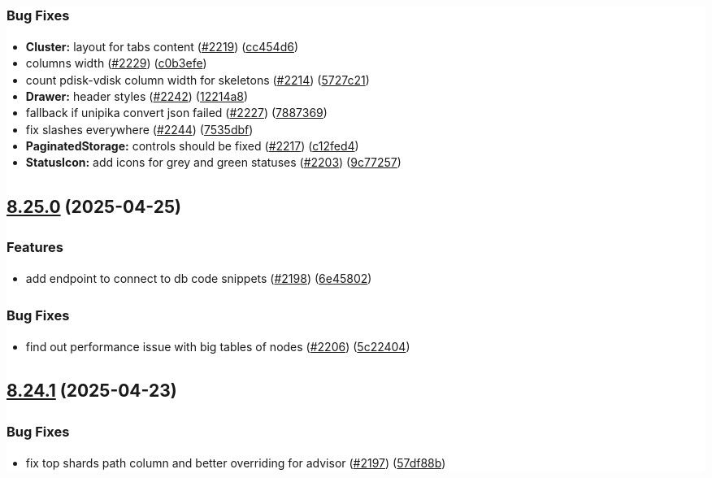 
### Bug Fixes

* **Cluster:** layout for tabs content ([#2219](https://github.com/ydb-platform/ydb-embedded-ui/issues/2219)) ([cc454d6](https://github.com/ydb-platform/ydb-embedded-ui/commit/cc454d65f56dcac67d7e9e2e52163965a0f7a084))
* columns width ([#2229](https://github.com/ydb-platform/ydb-embedded-ui/issues/2229)) ([c0b3efe](https://github.com/ydb-platform/ydb-embedded-ui/commit/c0b3efecf7c1e7bf4602d4ee3f24c002dda860f2))
* count pdisk-vdisk column width for skeletons ([#2214](https://github.com/ydb-platform/ydb-embedded-ui/issues/2214)) ([5727c21](https://github.com/ydb-platform/ydb-embedded-ui/commit/5727c218c0b62040eb8724bfbfe392d335971fac))
* **Drawer:** header styles ([#2242](https://github.com/ydb-platform/ydb-embedded-ui/issues/2242)) ([12214a8](https://github.com/ydb-platform/ydb-embedded-ui/commit/12214a8bb8698304e809557c99a765892040208a))
* fallback if unipika convert json failed ([#2227](https://github.com/ydb-platform/ydb-embedded-ui/issues/2227)) ([7887369](https://github.com/ydb-platform/ydb-embedded-ui/commit/788736938681153ec177007dc89ddd32741bbf0b))
* fix slashes everywhere ([#2244](https://github.com/ydb-platform/ydb-embedded-ui/issues/2244)) ([7535dbf](https://github.com/ydb-platform/ydb-embedded-ui/commit/7535dbf00183d8dfa630089a6607bb08f4e22e62))
* **PaginatedStorage:** controls should be fixed ([#2217](https://github.com/ydb-platform/ydb-embedded-ui/issues/2217)) ([c12fed4](https://github.com/ydb-platform/ydb-embedded-ui/commit/c12fed49d6a8687212f8a9382fe4dcf0242b5430))
* **StatusIcon:** add icons for grey and green statuses ([#2203](https://github.com/ydb-platform/ydb-embedded-ui/issues/2203)) ([9c77257](https://github.com/ydb-platform/ydb-embedded-ui/commit/9c7725767977464b01970e06bc2b068144ec483c))

## [8.25.0](https://github.com/ydb-platform/ydb-embedded-ui/compare/v8.24.1...v8.25.0) (2025-04-25)


### Features

* add endpoint to connect to db code snippets ([#2198](https://github.com/ydb-platform/ydb-embedded-ui/issues/2198)) ([6e45802](https://github.com/ydb-platform/ydb-embedded-ui/commit/6e45802dc05baf3fe9ff5cef26e396964b8d827a))


### Bug Fixes

* find out performance issue with big tables of nodes ([#2206](https://github.com/ydb-platform/ydb-embedded-ui/issues/2206)) ([5c22404](https://github.com/ydb-platform/ydb-embedded-ui/commit/5c2240477ef132c9b58ca96b2ae1549f6e410e3b))

## [8.24.1](https://github.com/ydb-platform/ydb-embedded-ui/compare/v8.24.0...v8.24.1) (2025-04-23)


### Bug Fixes

* fix top shards path column and better overriding for advisor ([#2197](https://github.com/ydb-platform/ydb-embedded-ui/issues/2197)) ([57df88b](https://github.com/ydb-platform/ydb-embedded-ui/commit/57df88b27fc1e3315f1a901dd4ec7eaecbaf6fae))

